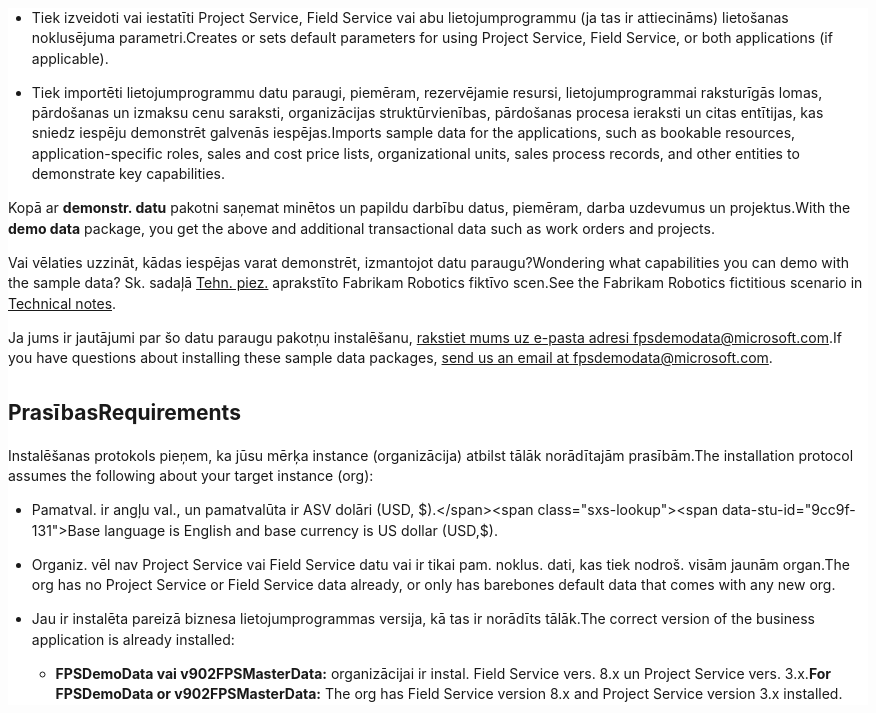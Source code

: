 - <span data-ttu-id="9cc9f-123">Tiek izveidoti vai iestatīti Project Service, Field Service vai abu lietojumprogrammu (ja tas ir attiecināms) lietošanas noklusējuma parametri.</span><span class="sxs-lookup"><span data-stu-id="9cc9f-123">Creates or sets default parameters for using Project Service, Field Service, or both applications (if applicable).</span></span>

- <span data-ttu-id="9cc9f-124">Tiek importēti lietojumprogrammu datu paraugi, piemēram, rezervējamie resursi, lietojumprogrammai raksturīgās lomas, pārdošanas un izmaksu cenu saraksti, organizācijas struktūrvienības, pārdošanas procesa ieraksti un citas entītijas, kas sniedz iespēju demonstrēt galvenās iespējas.</span><span class="sxs-lookup"><span data-stu-id="9cc9f-124">Imports sample data for the applications, such as bookable resources, application-specific roles, sales and cost price lists, organizational units, sales process records, and other entities to demonstrate key capabilities.</span></span>  

<span data-ttu-id="9cc9f-125">Kopā ar **demonstr. datu** pakotni saņemat minētos un papildu darbību datus, piemēram, darba uzdevumus un projektus.</span><span class="sxs-lookup"><span data-stu-id="9cc9f-125">With the **demo data** package, you get the above and additional transactional data such as work orders and projects.</span></span>

<span data-ttu-id="9cc9f-126">Vai vēlaties uzzināt, kādas iespējas varat demonstrēt, izmantojot datu paraugu?</span><span class="sxs-lookup"><span data-stu-id="9cc9f-126">Wondering what capabilities you can demo with the sample data?</span></span> <span data-ttu-id="9cc9f-127">Sk. sadaļā [Tehn. piez.](#technical-notes) aprakstīto Fabrikam Robotics fiktīvo scen.</span><span class="sxs-lookup"><span data-stu-id="9cc9f-127">See the Fabrikam Robotics fictitious scenario in [Technical notes](#technical-notes).</span></span>

<span data-ttu-id="9cc9f-128">Ja jums ir jautājumi par šo datu paraugu pakotņu instalēšanu, [rakstiet mums uz e-pasta adresi fpsdemodata@microsoft.com](mailto:fpsdemodata@microsoft.com).</span><span class="sxs-lookup"><span data-stu-id="9cc9f-128">If you have questions about installing these sample data packages, [send us an email at fpsdemodata@microsoft.com](mailto:fpsdemodata@microsoft.com).</span></span>

## <a name="requirements"></a><span data-ttu-id="9cc9f-129">Prasības</span><span class="sxs-lookup"><span data-stu-id="9cc9f-129">Requirements</span></span>

<span data-ttu-id="9cc9f-130">Instalēšanas protokols pieņem, ka jūsu mērķa instance (organizācija) atbilst tālāk norādītajām prasībām.</span><span class="sxs-lookup"><span data-stu-id="9cc9f-130">The installation protocol assumes the following about your target instance (org):</span></span>

- <span data-ttu-id="9cc9f-131">Pamatval. ir angļu val., un pamatvalūta ir ASV dolāri (USD, $).</span><span class="sxs-lookup"><span data-stu-id="9cc9f-131">Base language is English and base currency is US dollar (USD,$).</span></span>

- <span data-ttu-id="9cc9f-132">Organiz. vēl nav Project Service vai Field Service datu vai ir tikai pam. noklus. dati, kas tiek nodroš. visām jaunām organ.</span><span class="sxs-lookup"><span data-stu-id="9cc9f-132">The org has no Project Service or Field Service data already, or only has barebones default data that comes with any new org.</span></span>

- <span data-ttu-id="9cc9f-133">Jau ir instalēta pareizā biznesa lietojumprogrammas versija, kā tas ir norādīts tālāk.</span><span class="sxs-lookup"><span data-stu-id="9cc9f-133">The correct version of the business application is already installed:</span></span>
       
    - <span data-ttu-id="9cc9f-134">**FPSDemoData vai v902FPSMasterData:** organizācijai ir instal. Field Service vers. 8.x un Project Service vers. 3.x.</span><span class="sxs-lookup"><span data-stu-id="9cc9f-134">**For FPSDemoData or v902FPSMasterData:** The org has Field Service version 8.x and Project Service version 3.x installed.</span></span>
